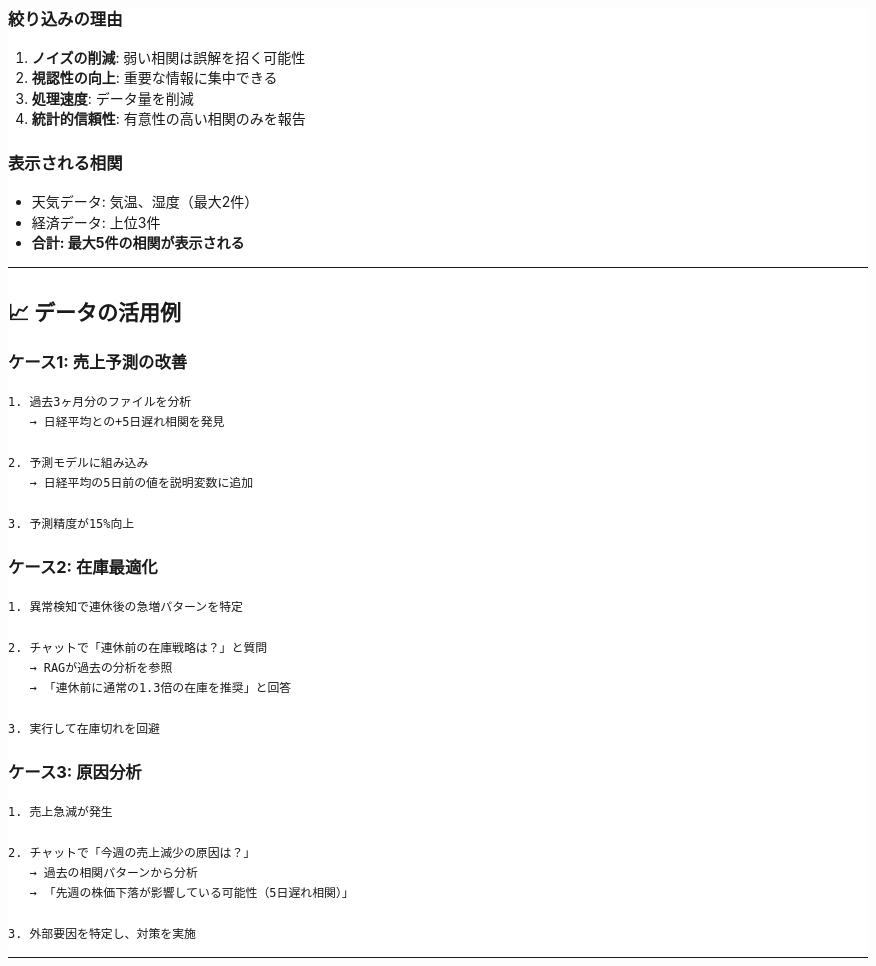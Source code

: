 ### 絞り込みの理由

1. **ノイズの削減**: 弱い相関は誤解を招く可能性
2. **視認性の向上**: 重要な情報に集中できる
3. **処理速度**: データ量を削減
4. **統計的信頼性**: 有意性の高い相関のみを報告

### 表示される相関

- 天気データ: 気温、湿度（最大2件）
- 経済データ: 上位3件
- **合計: 最大5件の相関が表示される**

---

## 📈 データの活用例

### ケース1: 売上予測の改善

```
1. 過去3ヶ月分のファイルを分析
   → 日経平均との+5日遅れ相関を発見

2. 予測モデルに組み込み
   → 日経平均の5日前の値を説明変数に追加

3. 予測精度が15%向上
```

### ケース2: 在庫最適化

```
1. 異常検知で連休後の急増パターンを特定
   
2. チャットで「連休前の在庫戦略は？」と質問
   → RAGが過去の分析を参照
   → 「連休前に通常の1.3倍の在庫を推奨」と回答

3. 実行して在庫切れを回避
```

### ケース3: 原因分析

```
1. 売上急減が発生

2. チャットで「今週の売上減少の原因は？」
   → 過去の相関パターンから分析
   → 「先週の株価下落が影響している可能性（5日遅れ相関）」

3. 外部要因を特定し、対策を実施
```

---